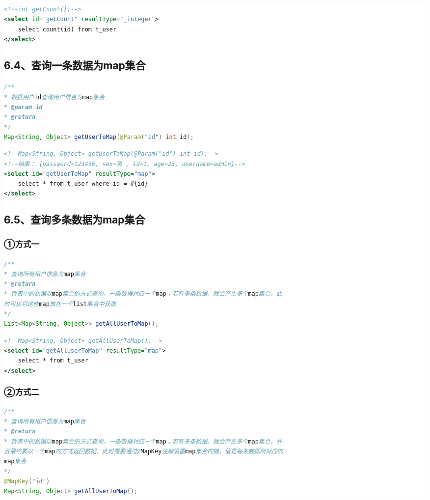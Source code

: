 ```xml
<!--int getCount();-->
<select id="getCount" resultType="_integer">
	select count(id) from t_user
</select>
```

## 6.4、查询一条数据为map集合

```java
/**
* 根据用户id查询用户信息为map集合
* @param id
* @return
*/
Map<String, Object> getUserToMap(@Param("id") int id);
```

```xml
<!--Map<String, Object> getUserToMap(@Param("id") int id);-->
<!--结果： {password=123456, sex=男 , id=1, age=23, username=admin}-->
<select id="getUserToMap" resultType="map">
	select * from t_user where id = #{id}
</select>
```

## 6.5、查询多条数据为map集合

### ①方式一

```java
/**
* 查询所有用户信息为map集合
* @return
* 将表中的数据以map集合的方式查询，一条数据对应一个map；若有多条数据，就会产生多个map集合，此
时可以将这些map放在一个list集合中获取
*/
List<Map<String, Object>> getAllUserToMap();
```

```xml
<!--Map<String, Object> getAllUserToMap();-->
<select id="getAllUserToMap" resultType="map">
	select * from t_user
</select>
```

### ②方式二

```java
/**
* 查询所有用户信息为map集合
* @return
* 将表中的数据以map集合的方式查询，一条数据对应一个map；若有多条数据，就会产生多个map集合，并
且最终要以一个map的方式返回数据，此时需要通过@MapKey注解设置map集合的键，值是每条数据所对应的
map集合
*/
@MapKey("id")
Map<String, Object> getAllUserToMap();
```
